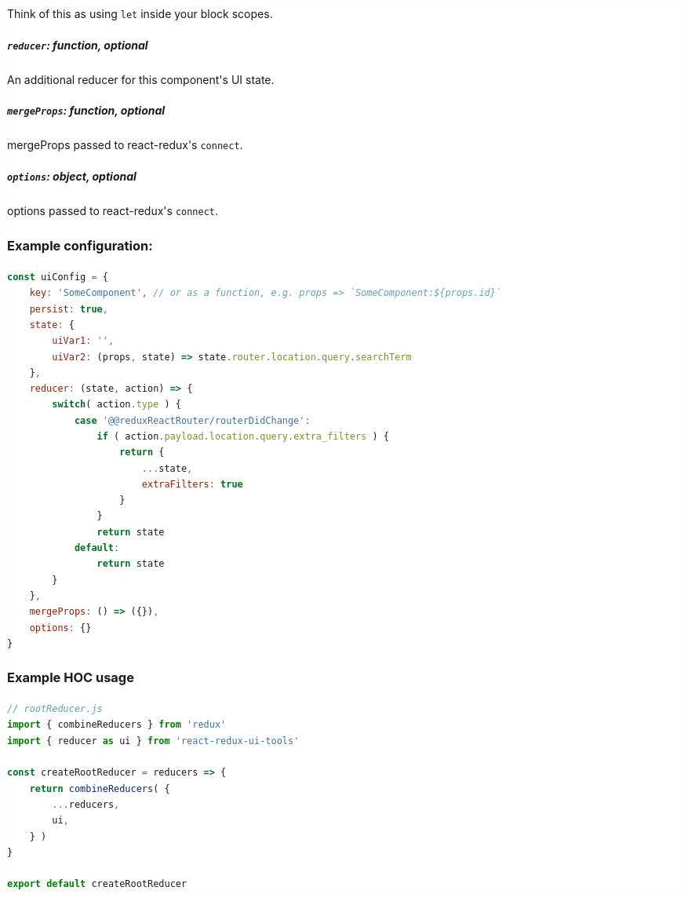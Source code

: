 Think of this as using `let` inside your block scopes.

##### `reducer`: function, optional

An additional reducer for this component's UI state.

##### `mergeProps`: function, optional

mergeProps passed to react-redux's `connect`.

##### `options`: object, optional

options passed to react-redux's `connect`.

### Example configuration:

```js
const uiConfig = {
    key: 'SomeComponent', // or as a function, e.g. props => `SomeComponent:${props.id}`
    persist: true,
    state: {
        uiVar1: '',
        uiVar2: (props, state) => state.router.location.query.searchTerm
    },
    reducer: (state, action) => {
        switch( action.type ) {
            case '@@reduxReactRouter/routerDidChange':
                if ( action.payload.location.query.extra_filters ) {
                    return {
                        ...state,
                        extraFilters: true
                    }
                }
                return state
            default:
                return state
        }
    },
    mergeProps: () => ({}),
    options: {}
}
```

### Example HOC usage

```js
// rootReducer.js
import { combineReducers } from 'redux'
import { reducer as ui } from 'react-redux-ui-tools'

const createRootReducer = reducers => {
    return combineReducers( {
        ...reducers,
        ui,
    } )
}

export default createRootReducer
```
